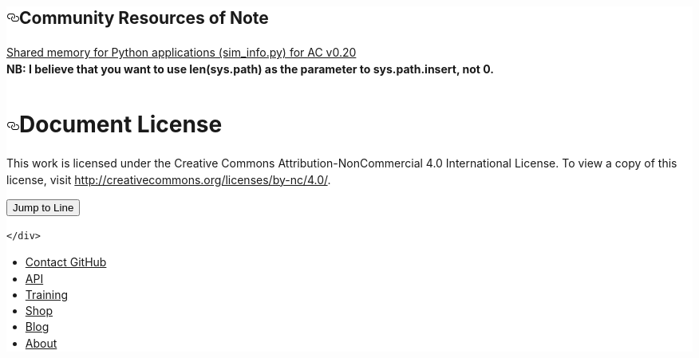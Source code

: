 <h2><a id="user-content-community-resources-of-note" class="anchor" href="#community-resources-of-note" aria-hidden="true"><svg aria-hidden="true" class="octicon octicon-link" height="16" version="1.1" viewBox="0 0 16 16" width="16"><path fill-rule="evenodd" d="M4 9h1v1H4c-1.5 0-3-1.69-3-3.5S2.55 3 4 3h4c1.45 0 3 1.69 3 3.5 0 1.41-.91 2.72-2 3.25V8.59c.58-.45 1-1.27 1-2.09C10 5.22 8.98 4 8 4H4c-.98 0-2 1.22-2 2.5S3 9 4 9zm9-3h-1v1h1c1 0 2 1.22 2 2.5S13.98 12 13 12H9c-.98 0-2-1.22-2-2.5 0-.83.42-1.64 1-2.09V6.25c-1.09.53-2 1.84-2 3.25C6 11.31 7.55 13 9 13h4c1.45 0 3-1.69 3-3.5S14.5 6 13 6z"></path></svg></a>Community Resources of Note</h2>
<p><a href="http://www.assettocorsa.net/forum/index.php?threads/shared-memory-for-python-applications-sim_info-py-for-ac-v0-20.11382/">Shared memory for Python applications (sim_info.py) for AC v0.20</a><br>
<strong>NB: I believe that you want to use len(sys.path) as the parameter to sys.path.insert, not 0.</strong></p>
<h1><a id="user-content-document-license" class="anchor" href="#document-license" aria-hidden="true"><svg aria-hidden="true" class="octicon octicon-link" height="16" version="1.1" viewBox="0 0 16 16" width="16"><path fill-rule="evenodd" d="M4 9h1v1H4c-1.5 0-3-1.69-3-3.5S2.55 3 4 3h4c1.45 0 3 1.69 3 3.5 0 1.41-.91 2.72-2 3.25V8.59c.58-.45 1-1.27 1-2.09C10 5.22 8.98 4 8 4H4c-.98 0-2 1.22-2 2.5S3 9 4 9zm9-3h-1v1h1c1 0 2 1.22 2 2.5S13.98 12 13 12H9c-.98 0-2-1.22-2-2.5 0-.83.42-1.64 1-2.09V6.25c-1.09.53-2 1.84-2 3.25C6 11.31 7.55 13 9 13h4c1.45 0 3-1.69 3-3.5S14.5 6 13 6z"></path></svg></a>Document License</h1>
<p>This work is licensed under the Creative Commons Attribution-NonCommercial 4.0 International License. To view a copy of this license, visit <a href="http://creativecommons.org/licenses/by-nc/4.0/">http://creativecommons.org/licenses/by-nc/4.0/</a>.</p>
</article>
  </div>

  </div>

  <button type="button" data-facebox="#jump-to-line" data-facebox-class="linejump" data-hotkey="l" class="d-none">Jump to Line</button>
  <div id="jump-to-line" style="display:none">
    <!-- '"` --><!-- </textarea></xmp> --></option></form><form accept-charset="UTF-8" action="" class="js-jump-to-line-form" method="get"><div style="margin:0;padding:0;display:inline"><input name="utf8" type="hidden" value="&#x2713;" /></div>
      <input class="form-control linejump-input js-jump-to-line-field" type="text" placeholder="Jump to line&hellip;" aria-label="Jump to line" autofocus>
      <button type="submit" class="btn">Go</button>
</form>  </div>

  </div>
  <div class="modal-backdrop js-touch-events"></div>
</div>

    </div>
  </div>

  </div>

      
<div class="container site-footer-container">
  <div class="site-footer " role="contentinfo">
    <ul class="site-footer-links float-right">
        <li><a href="https://github.com/contact" data-ga-click="Footer, go to contact, text:contact">Contact GitHub</a></li>
      <li><a href="https://developer.github.com" data-ga-click="Footer, go to api, text:api">API</a></li>
      <li><a href="https://training.github.com" data-ga-click="Footer, go to training, text:training">Training</a></li>
      <li><a href="https://shop.github.com" data-ga-click="Footer, go to shop, text:shop">Shop</a></li>
        <li><a href="https://github.com/blog" data-ga-click="Footer, go to blog, text:blog">Blog</a></li>
        <li><a href="https://github.com/about" data-ga-click="Footer, go to about, text:about">About</a></li>
